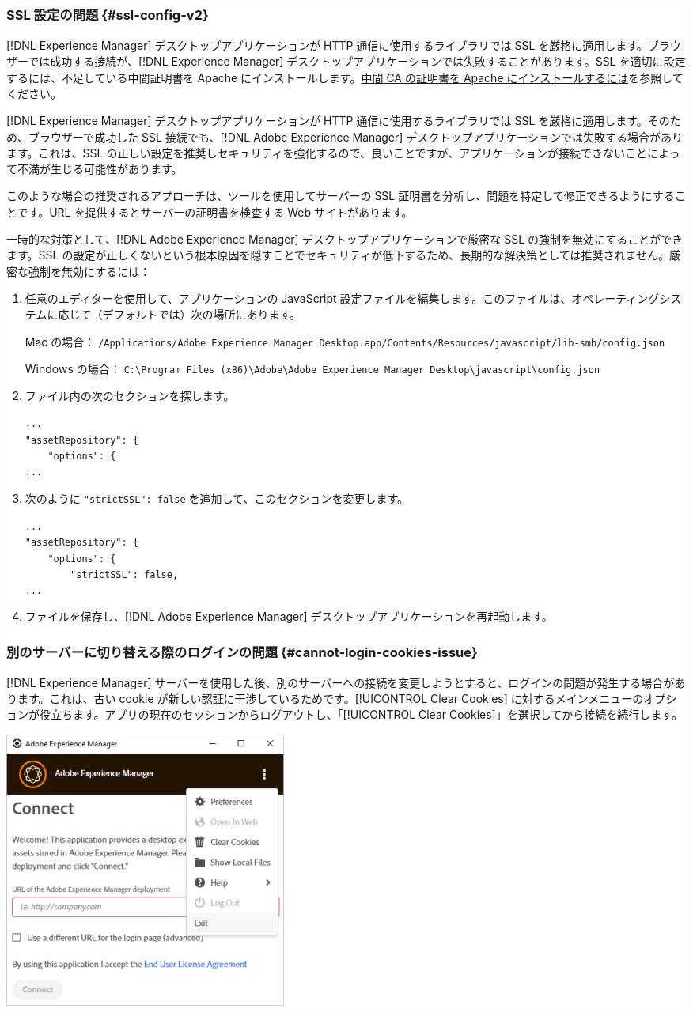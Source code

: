 ### SSL 設定の問題 {#ssl-config-v2}

[!DNL Experience Manager] デスクトップアプリケーションが HTTP 通信に使用するライブラリでは SSL を厳格に適用します。ブラウザーでは成功する接続が、[!DNL Experience Manager] デスクトップアプリケーションでは失敗することがあります。SSL を適切に設定するには、不足している中間証明書を Apache にインストールします。[中間 CA の証明書を Apache にインストールするには](https://access.redhat.com/solutions/43575)を参照してください。

[!DNL Experience Manager] デスクトップアプリケーションが HTTP 通信に使用するライブラリでは SSL を厳格に適用します。そのため、ブラウザーで成功した SSL 接続でも、[!DNL Adobe Experience Manager] デスクトップアプリケーションでは失敗する場合があります。これは、SSL の正しい設定を推奨しセキュリティを強化するので、良いことですが、アプリケーションが接続できないことによって不満が生じる可能性があります。

このような場合の推奨されるアプローチは、ツールを使用してサーバーの SSL 証明書を分析し、問題を特定して修正できるようにすることです。URL を提供するとサーバーの証明書を検査する Web サイトがあります。

一時的な対策として、[!DNL Adobe Experience Manager] デスクトップアプリケーションで厳密な SSL の強制を無効にすることができます。SSL の設定が正しくないという根本原因を隠すことでセキュリティが低下するため、長期的な解決策としては推奨されません。厳密な強制を無効にするには：

1. 任意のエディターを使用して、アプリケーションの JavaScript 設定ファイルを編集します。このファイルは、オペレーティングシステムに応じて（デフォルトでは）次の場所にあります。

   Mac の場合： `/Applications/Adobe Experience Manager Desktop.app/Contents/Resources/javascript/lib-smb/config.json`

   Windows の場合： `C:\Program Files (x86)\Adobe\Adobe Experience Manager Desktop\javascript\config.json`

1. ファイル内の次のセクションを探します。

   ```shell
   ...
   "assetRepository": {
       "options": {
   ...
   ```

1. 次のように `"strictSSL": false` を追加して、このセクションを変更します。

   ```shell
   ...
   "assetRepository": {
       "options": {
           "strictSSL": false,
   ...
   ```

1. ファイルを保存し、[!DNL Adobe Experience Manager] デスクトップアプリケーションを再起動します。

### 別のサーバーに切り替える際のログインの問題 {#cannot-login-cookies-issue}

[!DNL Experience Manager] サーバーを使用した後、別のサーバーへの接続を変更しようとすると、ログインの問題が発生する場合があります。これは、古い cookie が新しい認証に干渉しているためです。[!UICONTROL Clear Cookies] に対するメインメニューのオプションが役立ちます。アプリの現在のセッションからログアウトし、「[!UICONTROL Clear Cookies]」を選択してから接続を続行します。

![サーバーの切り替え時に cookie をクリア](assets/main_menu_logout_da2.png)
